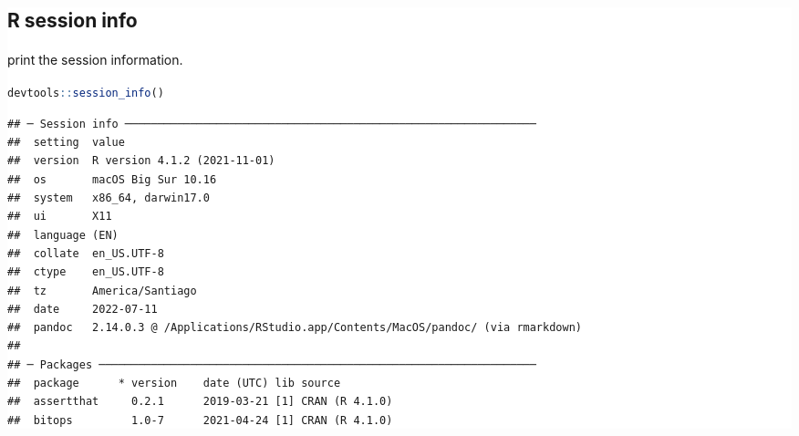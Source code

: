 

































## R session info

print the session information.

``` r
devtools::session_info()
```

    ## ─ Session info ───────────────────────────────────────────────────────────────
    ##  setting  value
    ##  version  R version 4.1.2 (2021-11-01)
    ##  os       macOS Big Sur 10.16
    ##  system   x86_64, darwin17.0
    ##  ui       X11
    ##  language (EN)
    ##  collate  en_US.UTF-8
    ##  ctype    en_US.UTF-8
    ##  tz       America/Santiago
    ##  date     2022-07-11
    ##  pandoc   2.14.0.3 @ /Applications/RStudio.app/Contents/MacOS/pandoc/ (via rmarkdown)
    ## 
    ## ─ Packages ───────────────────────────────────────────────────────────────────
    ##  package      * version    date (UTC) lib source
    ##  assertthat     0.2.1      2019-03-21 [1] CRAN (R 4.1.0)
    ##  bitops         1.0-7      2021-04-24 [1] CRAN (R 4.1.0)